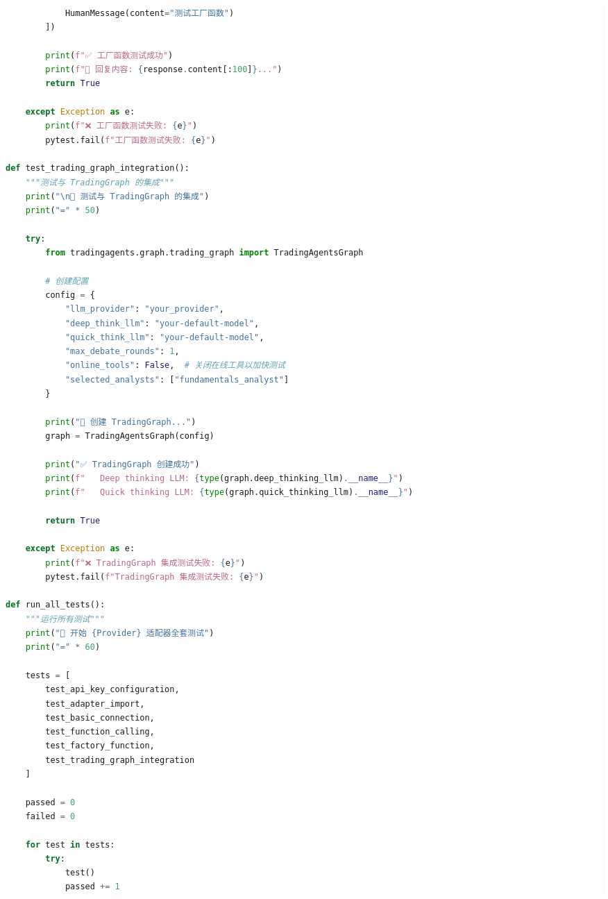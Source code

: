 ```python
            HumanMessage(content="测试工厂函数")
        ])
        
        print(f"✅ 工厂函数测试成功")
        print(f"📄 回复内容: {response.content[:100]}...")
        return True
        
    except Exception as e:
        print(f"❌ 工厂函数测试失败: {e}")
        pytest.fail(f"工厂函数测试失败: {e}")

def test_trading_graph_integration():
    """测试与 TradingGraph 的集成"""
    print("\n🔧 测试与 TradingGraph 的集成")
    print("=" * 50)
    
    try:
        from tradingagents.graph.trading_graph import TradingAgentsGraph
        
        # 创建配置
        config = {
            "llm_provider": "your_provider",
            "deep_think_llm": "your-default-model",
            "quick_think_llm": "your-default-model",
            "max_debate_rounds": 1,
            "online_tools": False,  # 关闭在线工具以加快测试
            "selected_analysts": ["fundamentals_analyst"]
        }
        
        print("🔄 创建 TradingGraph...")
        graph = TradingAgentsGraph(config)
        
        print("✅ TradingGraph 创建成功")
        print(f"   Deep thinking LLM: {type(graph.deep_thinking_llm).__name__}")
        print(f"   Quick thinking LLM: {type(graph.quick_thinking_llm).__name__}")
        
        return True
        
    except Exception as e:
        print(f"❌ TradingGraph 集成测试失败: {e}")
        pytest.fail(f"TradingGraph 集成测试失败: {e}")

def run_all_tests():
    """运行所有测试"""
    print("🚀 开始 {Provider} 适配器全套测试")
    print("=" * 60)
    
    tests = [
        test_api_key_configuration,
        test_adapter_import,
        test_basic_connection,
        test_function_calling,
        test_factory_function,
        test_trading_graph_integration
    ]
    
    passed = 0
    failed = 0
    
    for test in tests:
        try:
            test()
            passed += 1
```